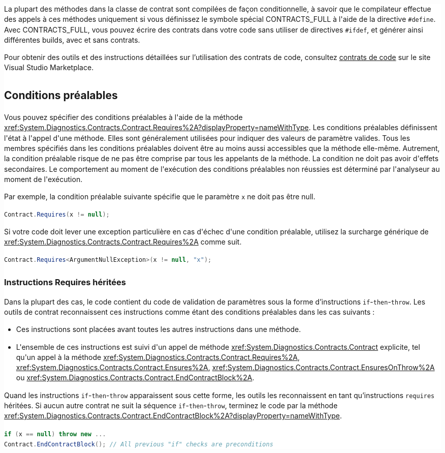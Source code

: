 La plupart des méthodes dans la classe de contrat sont compilées de façon conditionnelle, à savoir que le compilateur effectue des appels à ces méthodes uniquement si vous définissez le symbole spécial CONTRACTS_FULL à l'aide de la directive `#define`. Avec CONTRACTS_FULL, vous pouvez écrire des contrats dans votre code sans utiliser de directives `#ifdef`, et générer ainsi différentes builds, avec et sans contrats.

Pour obtenir des outils et des instructions détaillées sur l’utilisation des contrats de code, consultez [contrats de code](https://marketplace.visualstudio.com/items?itemName=RiSEResearchinSoftwareEngineering.CodeContractsforNET) sur le site Visual Studio Marketplace.

## <a name="preconditions"></a>Conditions préalables

Vous pouvez spécifier des conditions préalables à l'aide de la méthode <xref:System.Diagnostics.Contracts.Contract.Requires%2A?displayProperty=nameWithType>. Les conditions préalables définissent l'état à l'appel d'une méthode. Elles sont généralement utilisées pour indiquer des valeurs de paramètre valides. Tous les membres spécifiés dans les conditions préalables doivent être au moins aussi accessibles que la méthode elle-même. Autrement, la condition préalable risque de ne pas être comprise par tous les appelants de la méthode. La condition ne doit pas avoir d'effets secondaires. Le comportement au moment de l'exécution des conditions préalables non réussies est déterminé par l'analyseur au moment de l'exécution.

Par exemple, la condition préalable suivante spécifie que le paramètre `x` ne doit pas être null.

```csharp
Contract.Requires(x != null);
```

Si votre code doit lever une exception particulière en cas d'échec d'une condition préalable, utilisez la surcharge générique de <xref:System.Diagnostics.Contracts.Contract.Requires%2A> comme suit.

```csharp
Contract.Requires<ArgumentNullException>(x != null, "x");
```

### <a name="legacy-requires-statements"></a>Instructions Requires héritées

Dans la plupart des cas, le code contient du code de validation de paramètres sous la forme d’instructions `if`-`then`-`throw`. Les outils de contrat reconnaissent ces instructions comme étant des conditions préalables dans les cas suivants :

- Ces instructions sont placées avant toutes les autres instructions dans une méthode.

- L'ensemble de ces instructions est suivi d'un appel de méthode <xref:System.Diagnostics.Contracts.Contract> explicite, tel qu'un appel à la méthode <xref:System.Diagnostics.Contracts.Contract.Requires%2A>, <xref:System.Diagnostics.Contracts.Contract.Ensures%2A>, <xref:System.Diagnostics.Contracts.Contract.EnsuresOnThrow%2A> ou <xref:System.Diagnostics.Contracts.Contract.EndContractBlock%2A>.

Quand les instructions `if`-`then`-`throw` apparaissent sous cette forme, les outils les reconnaissent en tant qu’instructions `requires` héritées. Si aucun autre contrat ne suit la séquence `if`-`then`-`throw`, terminez le code par la méthode <xref:System.Diagnostics.Contracts.Contract.EndContractBlock%2A?displayProperty=nameWithType>.

```csharp
if (x == null) throw new ...
Contract.EndContractBlock(); // All previous "if" checks are preconditions
```
